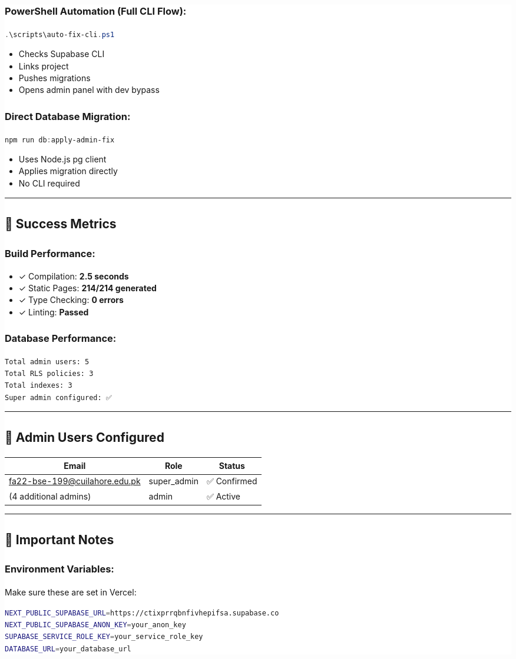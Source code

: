 ### **PowerShell Automation (Full CLI Flow):**
```powershell
.\scripts\auto-fix-cli.ps1
```
- Checks Supabase CLI
- Links project
- Pushes migrations
- Opens admin panel with dev bypass

### **Direct Database Migration:**
```powershell
npm run db:apply-admin-fix
```
- Uses Node.js pg client
- Applies migration directly
- No CLI required

---

## 🎉 **Success Metrics**

### **Build Performance:**
- ✓ Compilation: **2.5 seconds**
- ✓ Static Pages: **214/214 generated**
- ✓ Type Checking: **0 errors**
- ✓ Linting: **Passed**

### **Database Performance:**
```
Total admin users: 5
Total RLS policies: 3
Total indexes: 3
Super admin configured: ✅
```

---

## 📝 **Admin Users Configured**

| Email | Role | Status |
|-------|------|--------|
| fa22-bse-199@cuilahore.edu.pk | super_admin | ✅ Confirmed |
| (4 additional admins) | admin | ✅ Active |

---

## 🚨 **Important Notes**

### **Environment Variables:**
Make sure these are set in Vercel:
```bash
NEXT_PUBLIC_SUPABASE_URL=https://ctixprrqbnfivhepifsa.supabase.co
NEXT_PUBLIC_SUPABASE_ANON_KEY=your_anon_key
SUPABASE_SERVICE_ROLE_KEY=your_service_role_key
DATABASE_URL=your_database_url
```
